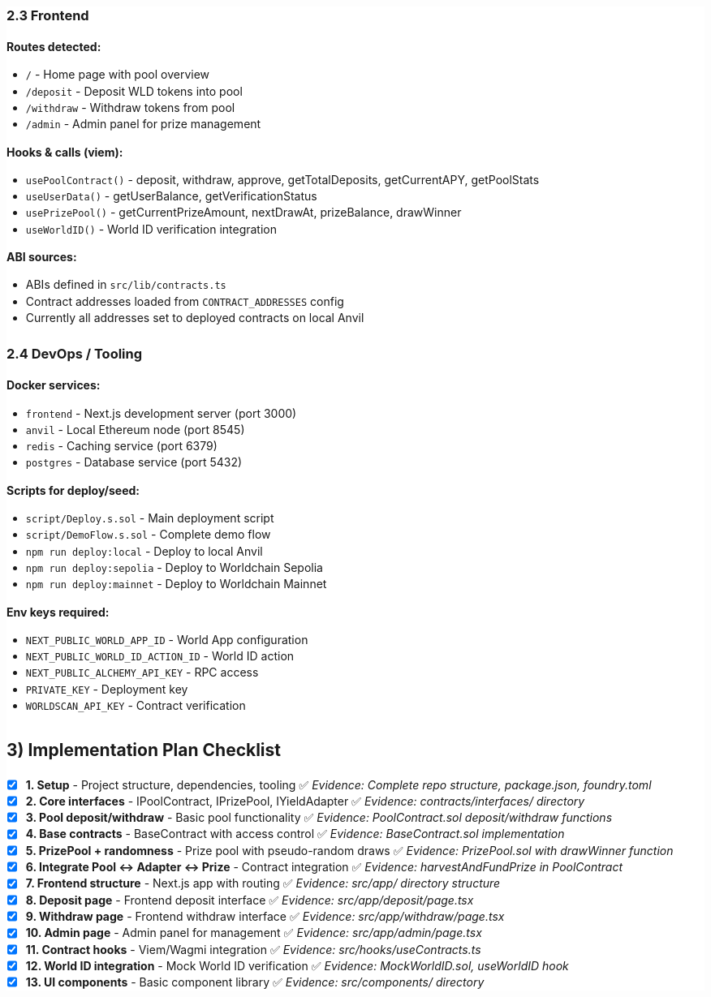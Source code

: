 ### 2.3 Frontend

**Routes detected:**
- `/` - Home page with pool overview
- `/deposit` - Deposit WLD tokens into pool
- `/withdraw` - Withdraw tokens from pool
- `/admin` - Admin panel for prize management

**Hooks & calls (viem):**
- `usePoolContract()` - deposit, withdraw, approve, getTotalDeposits, getCurrentAPY, getPoolStats
- `useUserData()` - getUserBalance, getVerificationStatus
- `usePrizePool()` - getCurrentPrizeAmount, nextDrawAt, prizeBalance, drawWinner
- `useWorldID()` - World ID verification integration

**ABI sources:**
- ABIs defined in `src/lib/contracts.ts`
- Contract addresses loaded from `CONTRACT_ADDRESSES` config
- Currently all addresses set to deployed contracts on local Anvil

### 2.4 DevOps / Tooling

**Docker services:**
- `frontend` - Next.js development server (port 3000)
- `anvil` - Local Ethereum node (port 8545)
- `redis` - Caching service (port 6379)
- `postgres` - Database service (port 5432)

**Scripts for deploy/seed:**
- `script/Deploy.s.sol` - Main deployment script
- `script/DemoFlow.s.sol` - Complete demo flow
- `npm run deploy:local` - Deploy to local Anvil
- `npm run deploy:sepolia` - Deploy to Worldchain Sepolia
- `npm run deploy:mainnet` - Deploy to Worldchain Mainnet

**Env keys required:**
- `NEXT_PUBLIC_WORLD_APP_ID` - World App configuration
- `NEXT_PUBLIC_WORLD_ID_ACTION_ID` - World ID action
- `NEXT_PUBLIC_ALCHEMY_API_KEY` - RPC access
- `PRIVATE_KEY` - Deployment key
- `WORLDSCAN_API_KEY` - Contract verification

## 3) Implementation Plan Checklist

- [x] **1. Setup** - Project structure, dependencies, tooling ✅ _Evidence: Complete repo structure, package.json, foundry.toml_
- [x] **2. Core interfaces** - IPoolContract, IPrizePool, IYieldAdapter ✅ _Evidence: contracts/interfaces/ directory_
- [x] **3. Pool deposit/withdraw** - Basic pool functionality ✅ _Evidence: PoolContract.sol deposit/withdraw functions_
- [x] **4. Base contracts** - BaseContract with access control ✅ _Evidence: BaseContract.sol implementation_
- [x] **5. PrizePool + randomness** - Prize pool with pseudo-random draws ✅ _Evidence: PrizePool.sol with drawWinner function_
- [x] **6. Integrate Pool ↔ Adapter ↔ Prize** - Contract integration ✅ _Evidence: harvestAndFundPrize in PoolContract_
- [x] **7. Frontend structure** - Next.js app with routing ✅ _Evidence: src/app/ directory structure_
- [x] **8. Deposit page** - Frontend deposit interface ✅ _Evidence: src/app/deposit/page.tsx_
- [x] **9. Withdraw page** - Frontend withdraw interface ✅ _Evidence: src/app/withdraw/page.tsx_
- [x] **10. Admin page** - Admin panel for management ✅ _Evidence: src/app/admin/page.tsx_
- [x] **11. Contract hooks** - Viem/Wagmi integration ✅ _Evidence: src/hooks/useContracts.ts_
- [x] **12. World ID integration** - Mock World ID verification ✅ _Evidence: MockWorldID.sol, useWorldID hook_
- [x] **13. UI components** - Basic component library ✅ _Evidence: src/components/ directory_